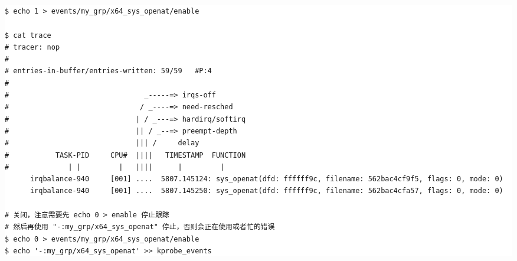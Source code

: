 ```
$ echo 1 > events/my_grp/x64_sys_openat/enable

$ cat trace
# tracer: nop
#
# entries-in-buffer/entries-written: 59/59   #P:4
#
#                                _-----=> irqs-off
#                               / _----=> need-resched
#                              | / _---=> hardirq/softirq
#                              || / _--=> preempt-depth
#                              ||| /     delay
#           TASK-PID     CPU#  ||||   TIMESTAMP  FUNCTION
#              | |         |   ||||      |         |
      irqbalance-940     [001] ....  5807.145124: sys_openat(dfd: ffffff9c, filename: 562bac4cf9f5, flags: 0, mode: 0)
      irqbalance-940     [001] ....  5807.145250: sys_openat(dfd: ffffff9c, filename: 562bac4cfa57, flags: 0, mode: 0)

# 关闭，注意需要先 echo 0 > enable 停止跟踪
# 然后再使用 "-:my_grp/x64_sys_openat" 停止，否则会正在使用或者忙的错误
$ echo 0 > events/my_grp/x64_sys_openat/enable
$ echo '-:my_grp/x64_sys_openat' >> kprobe_events
```